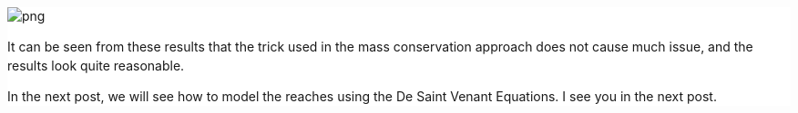 


![png](output_25_1.png)


It can be seen from these results that the trick used in the mass conservation approach does not cause much issue, and the results look quite reasonable.

In the next post, we will see how to model the reaches using the De Saint Venant Equations. I see you in the next post.


```python

```
